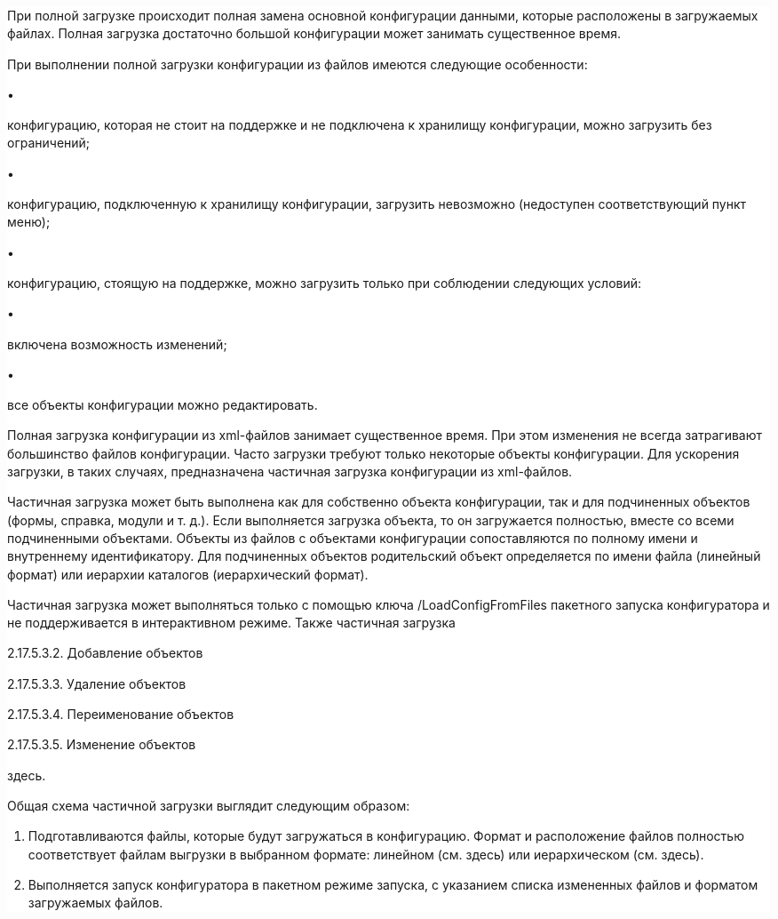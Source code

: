 При полной загрузке происходит полная замена основной конфигурации данными, которые расположены в загружаемых файлах. Полная загрузка достаточно большой конфигурации может занимать существенное время.

При выполнении полной загрузки конфигурации из файлов имеются следующие особенности:

•

конфигурацию, которая не стоит на поддержке и не подключена к хранилищу конфигурации, можно загрузить без ограничений;

•

конфигурацию, подключенную к хранилищу конфигурации, загрузить невозможно (недоступен соответствующий пункт меню);

•

конфигурацию, стоящую на поддержке, можно загрузить только при соблюдении следующих условий:

•

включена возможность изменений;

•

все объекты конфигурации можно редактировать.

Полная загрузка конфигурации из xml-файлов занимает существенное время. При этом изменения не всегда затрагивают большинство файлов конфигурации. Часто загрузки требуют только некоторые объекты конфигурации. Для ускорения загрузки, в таких случаях, предназначена частичная загрузка конфигурации из xml-файлов.

Частичная загрузка может быть выполнена как для собственно объекта конфигурации, так и для подчиненных объектов (формы, справка, модули и т. д.). Если выполняется загрузка объекта, то он загружается полностью, вместе со всеми подчиненными объектами. Объекты из файлов с объектами конфигурации сопоставляются по полному имени и внутреннему идентификатору. Для подчиненных объектов родительский объект определяется по имени файла (линейный формат) или иерархии каталогов (иерархический формат).

Частичная загрузка может выполняться только с помощью ключа /LoadConfigFromFiles пакетного запуска конфигуратора и не поддерживается в интерактивном режиме. Также частичная загрузка

2.17.5.3.2. Добавление объектов

2.17.5.3.3. Удаление объектов

2.17.5.3.4. Переименование объектов

2.17.5.3.5. Изменение объектов

здесь.

Общая схема частичной загрузки выглядит следующим образом:

1. Подготавливаются файлы, которые будут загружаться в конфигурацию. Формат и расположение файлов полностью соответствует файлам выгрузки в выбранном формате: линейном (см. здесь) или иерархическом (см. здесь).

2. Выполняется запуск конфигуратора в пакетном режиме запуска, с указанием списка измененных файлов и форматом загружаемых файлов.
